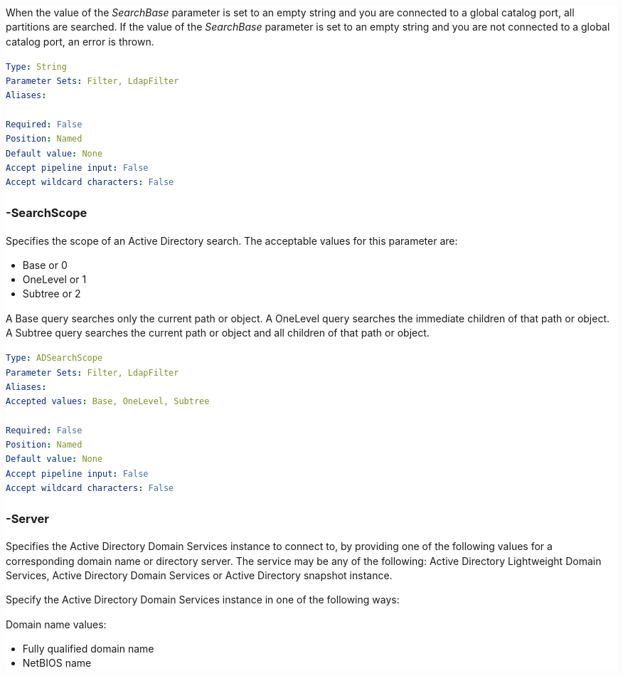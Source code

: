 When the value of the *SearchBase* parameter is set to an empty string and you are connected to a global catalog port, all partitions are searched.
If the value of the *SearchBase* parameter is set to an empty string and you are not connected to a global catalog port, an error is thrown.

```yaml
Type: String
Parameter Sets: Filter, LdapFilter
Aliases: 

Required: False
Position: Named
Default value: None
Accept pipeline input: False
Accept wildcard characters: False
```

### -SearchScope
Specifies the scope of an Active Directory search.
The acceptable values for this parameter are:

- Base or 0
- OneLevel or 1
- Subtree or 2

A Base query searches only the current path or object.
A OneLevel query searches the immediate children of that path or object.
A Subtree query searches the current path or object and all children of that path or object.

```yaml
Type: ADSearchScope
Parameter Sets: Filter, LdapFilter
Aliases: 
Accepted values: Base, OneLevel, Subtree

Required: False
Position: Named
Default value: None
Accept pipeline input: False
Accept wildcard characters: False
```

### -Server
Specifies the Active Directory Domain Services instance to connect to, by providing one of the following values for a corresponding domain name or directory server.
The service may be any of the following: Active Directory Lightweight Domain Services, Active Directory Domain Services or Active Directory snapshot instance.

Specify the Active Directory Domain Services instance in one of the following ways: 

Domain name values:

- Fully qualified domain name
- NetBIOS name
